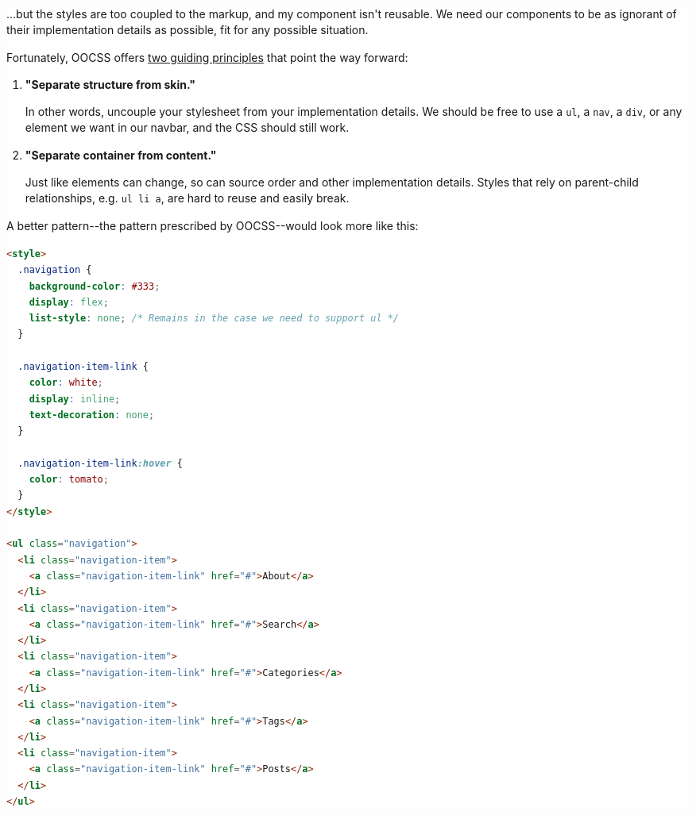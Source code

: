 ...but the styles are too coupled to the markup, and my component isn't reusable. We need our components to be as ignorant of their implementation details as possible, fit for any possible situation.

Fortunately, OOCSS offers [two guiding principles](https://github.com/stubbornella/oocss/wiki#two-main-principles-of-oocss) that point the way forward:

1. **"Separate structure from skin."**

   In other words, uncouple your stylesheet from your implementation details. We should be free to use a `ul`, a `nav`, a `div`, or any element we want in our navbar, and the CSS should still work.

2. **"Separate container from content."**

   Just like elements can change, so can source order and other implementation details. Styles that rely on parent-child relationships, e.g. `ul li a`, are hard to reuse and easily break.

A better pattern--the pattern prescribed by OOCSS--would look more like this:

```html
<style>
  .navigation {
    background-color: #333;
    display: flex;
    list-style: none; /* Remains in the case we need to support ul */
  }

  .navigation-item-link {
    color: white;
    display: inline;
    text-decoration: none;
  }

  .navigation-item-link:hover {
    color: tomato;
  }
</style>

<ul class="navigation">
  <li class="navigation-item">
    <a class="navigation-item-link" href="#">About</a>
  </li>
  <li class="navigation-item">
    <a class="navigation-item-link" href="#">Search</a>
  </li>
  <li class="navigation-item">
    <a class="navigation-item-link" href="#">Categories</a>
  </li>
  <li class="navigation-item">
    <a class="navigation-item-link" href="#">Tags</a>
  </li>
  <li class="navigation-item">
    <a class="navigation-item-link" href="#">Posts</a>
  </li>
</ul>
```
